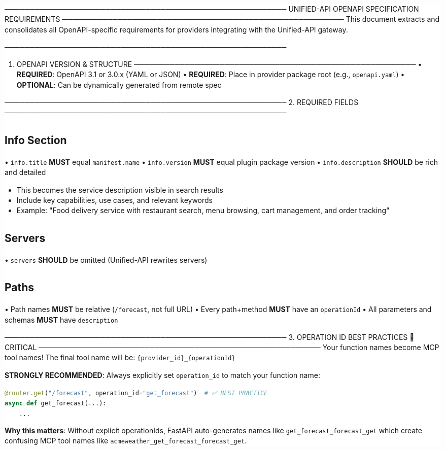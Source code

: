 ────────────────────────────────────────────────────────
UNIFIED-API OPENAPI SPECIFICATION REQUIREMENTS
────────────────────────────────────────────────────────
This document extracts and consolidates all OpenAPI-specific requirements 
for providers integrating with the Unified-API gateway.

────────────────────────────────────────────────────────
1. OPENAPI VERSION & STRUCTURE
────────────────────────────────────────────────────────
• **REQUIRED**: OpenAPI 3.1 or 3.0.x (YAML or JSON)
• **REQUIRED**: Place in provider package root (e.g., `openapi.yaml`)
• **OPTIONAL**: Can be dynamically generated from remote spec

────────────────────────────────────────────────────────
2. REQUIRED FIELDS
────────────────────────────────────────────────────────
## Info Section
• `info.title` **MUST** equal `manifest.name`
• `info.version` **MUST** equal plugin package version
• `info.description` **SHOULD** be rich and detailed
  - This becomes the service description visible in search results
  - Include key capabilities, use cases, and relevant keywords
  - Example: "Food delivery service with restaurant search, menu browsing, 
    cart management, and order tracking"

## Servers
• `servers` **SHOULD** be omitted (Unified-API rewrites servers)

## Paths
• Path names **MUST** be relative (`/forecast`, not full URL)
• Every path+method **MUST** have an `operationId`
• All parameters and schemas **MUST** have `description`

────────────────────────────────────────────────────────
3. OPERATION ID BEST PRACTICES 🔴 CRITICAL
────────────────────────────────────────────────────────
Your function names become MCP tool names! The final tool name will be:
`{provider_id}_{operationId}`

**STRONGLY RECOMMENDED**: Always explicitly set `operation_id` to match your 
function name:

```python
@router.get("/forecast", operation_id="get_forecast")  # ✅ BEST PRACTICE
async def get_forecast(...):
    ...
```

**Why this matters**: Without explicit operationIds, FastAPI auto-generates 
names like `get_forecast_forecast_get` which create confusing MCP tool names 
like `acmeweather_get_forecast_forecast_get`.
